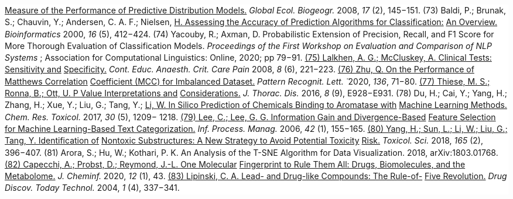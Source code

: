 [Measure of the Performance of Predictive Distribution Models.](https://doi.org/10.1111/j.1466-8238.2007.00358.x) _Global_
_Ecol. Biogeogr._ 2008, _17_ (2), 145−151.
(73) Baldi, P.; Brunak, S.; Chauvin, Y.; Andersen, C. A. F.; Nielsen,
[H. Assessing the Accuracy of Prediction Algorithms for Classification:](https://doi.org/10.1093/bioinformatics/16.5.412)
[An Overview.](https://doi.org/10.1093/bioinformatics/16.5.412) _Bioinformatics_ 2000, _16_ (5), 412−424.
(74) Yacouby, R.; Axman, D. Probabilistic Extension of Precision,
Recall, and F1 Score for More Thorough Evaluation of Classification
Models. _Proceedings of the First Workshop on Evaluation and_
_Comparison of NLP Systems_ ; Association for Computational
Linguistics: Online, 2020; pp 79−91.
[(75) Lalkhen, A. G.; McCluskey, A. Clinical Tests: Sensitivity and](https://doi.org/10.1093/bjaceaccp/mkn041)
[Specificity.](https://doi.org/10.1093/bjaceaccp/mkn041) _Cont. Educ. Anaesth. Crit. Care Pain_ 2008, _8_ (6), 221−223.
[(76) Zhu, Q. On the Performance of Matthews Correlation](https://doi.org/10.1016/j.patrec.2020.03.030)
[Coefficient (MCC) for Imbalanced Dataset.](https://doi.org/10.1016/j.patrec.2020.03.030) _Pattern Recognit. Lett._ ̈
2020, _136_, 71−80.
[(77) Thiese, M. S.; Ronna, B.; Ott, U. P Value Interpretations and](https://doi.org/10.21037/jtd.2016.08.16)
[Considerations.](https://doi.org/10.21037/jtd.2016.08.16) _J. Thorac. Dis._ 2016, _8_ (9), E928−E931.
(78) Du, H.; Cai, Y.; Yang, H.; Zhang, H.; Xue, Y.; Liu, G.; Tang, Y.;
[Li, W. In Silico Prediction of Chemicals Binding to Aromatase with](https://doi.org/10.1021/acs.chemrestox.7b00037?urlappend=%3Fref%3DPDF&jav=VoR&rel=cite-as)
[Machine Learning Methods.](https://doi.org/10.1021/acs.chemrestox.7b00037?urlappend=%3Fref%3DPDF&jav=VoR&rel=cite-as) _Chem. Res. Toxicol._ 2017, _30_ (5), 1209−
1218.
[(79) Lee, C.; Lee, G. G. Information Gain and Divergence-Based](https://doi.org/10.1016/j.ipm.2004.08.006)
[Feature Selection for Machine Learning-Based Text Categorization.](https://doi.org/10.1016/j.ipm.2004.08.006)
_Inf. Process. Manag._ 2006, _42_ (1), 155−165.
[(80) Yang, H.; Sun, L.; Li, W.; Liu, G.; Tang, Y. Identification of](https://doi.org/10.1093/toxsci/kfy146)
[Nontoxic Substructures: A New Strategy to Avoid Potential Toxicity](https://doi.org/10.1093/toxsci/kfy146)
[Risk.](https://doi.org/10.1093/toxsci/kfy146) _Toxicol. Sci._ 2018, _165_ (2), 396−407.
(81) Arora, S.; Hu, W.; Kothari, P. K. An Analysis of the T-SNE
Algorithm for Data Visualization. 2018, arXiv:1803.01768.
[(82) Capecchi, A.; Probst, D.; Reymond, J.-L. One Molecular](https://doi.org/10.1186/s13321-020-00445-4)
[Fingerprint to Rule Them All: Drugs, Biomolecules, and the](https://doi.org/10.1186/s13321-020-00445-4)
[Metabolome.](https://doi.org/10.1186/s13321-020-00445-4) _J. Cheminf._ 2020, _12_ (1), 43.
[(83) Lipinski, C. A. Lead- and Drug-like Compounds: The Rule-of-](https://doi.org/10.1016/j.ddtec.2004.11.007)
[Five Revolution.](https://doi.org/10.1016/j.ddtec.2004.11.007) _Drug Discov. Today Technol._ 2004, _1_ (4), 337−341.

